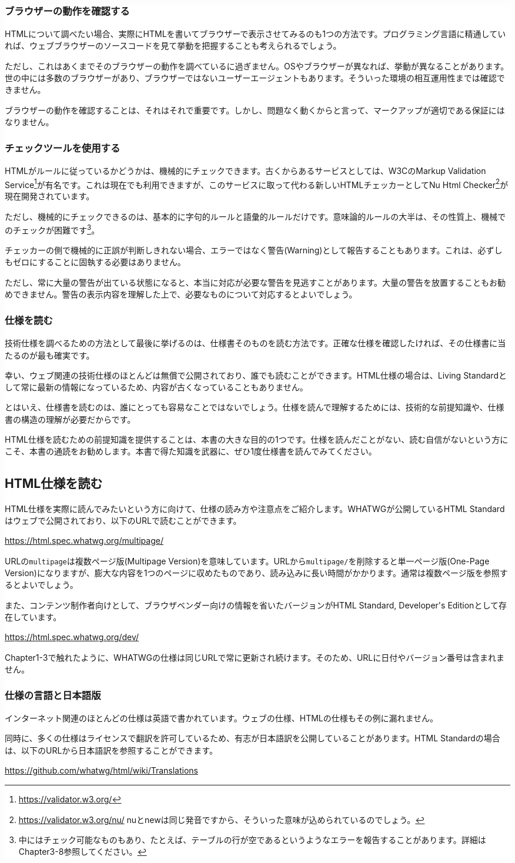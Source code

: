 ### ブラウザーの動作を確認する

HTMLについて調べたい場合、実際にHTMLを書いてブラウザーで表示させてみるのも1つの方法です。プログラミング言語に精通していれば、ウェブブラウザーのソースコードを見て挙動を把握することも考えられるでしょう。

ただし、これはあくまでそのブラウザーの動作を調べているに過ぎません。OSやブラウザーが異なれば、挙動が異なることがあります。世の中には多数のブラウザーがあり、ブラウザーではないユーザーエージェントもあります。そういった環境の相互運用性までは確認できません。

ブラウザーの動作を確認することは、それはそれで重要です。しかし、問題なく動くからと言って、マークアップが適切である保証にはなりません。

### チェックツールを使用する

HTMLがルールに従っているかどうかは、機械的にチェックできます。古くからあるサービスとしては、W3CのMarkup Validation Service[^1]が有名です。これは現在でも利用できますが、このサービスに取って代わる新しいHTMLチェッカーとしてNu Html Checker[^2]が現在開発されています。

[^1]: https://validator.w3.org/

[^2]: <https://validator.w3.org/nu/> nuとnewは同じ発音ですから、そういった意味が込められているのでしょう。

ただし、機械的にチェックできるのは、基本的に字句的ルールと語彙的ルールだけです。意味論的ルールの大半は、その性質上、機械でのチェックが困難です[^3]。

[^3]: 中にはチェック可能なものもあり、たとえば、テーブルの行が空であるというようなエラーを報告することがあります。詳細はChapter3-8参照してください。

チェッカーの側で機械的に正誤が判断しきれない場合、エラーではなく警告(Warning)として報告することもあります。これは、必ずしもゼロにすることに固執する必要はありません。

ただし、常に大量の警告が出ている状態になると、本当に対応が必要な警告を見逃すことがあります。大量の警告を放置することもお勧めできません。警告の表示内容を理解した上で、必要なものについて対応するとよいでしょう。

### 仕様を読む

技術仕様を調べるための方法として最後に挙げるのは、仕様書そのものを読む方法です。正確な仕様を確認したければ、その仕様書に当たるのが最も確実です。

幸い、ウェブ関連の技術仕様のほとんどは無償で公開されており、誰でも読むことができます。HTML仕様の場合は、Living Standardとして常に最新の情報になっているため、内容が古くなっていることもありません。

とはいえ、仕様書を読むのは、誰にとっても容易なことではないでしょう。仕様を読んで理解するためには、技術的な前提知識や、仕様書の構造の理解が必要だからです。

HTML仕様を読むための前提知識を提供することは、本書の大きな目的の1つです。仕様を読んだことがない、読む自信がないという方にこそ、本書の通読をお勧めします。本書で得た知識を武器に、ぜひ1度仕様書を読んでみてください。

## HTML仕様を読む

HTML仕様を実際に読んでみたいという方に向けて、仕様の読み方や注意点をご紹介します。WHATWGが公開しているHTML Standardはウェブで公開されており、以下のURLで読むことができます。

<https://html.spec.whatwg.org/multipage/>

URLの`multipage`は複数ページ版(Multipage Version)を意味しています。URLから`multipage/`を削除すると単一ページ版(One-Page Version)になりますが、膨大な内容を1つのページに収めたものであり、読み込みに長い時間がかかります。通常は複数ページ版を参照するとよいでしょう。

また、コンテンツ制作者向けとして、ブラウザベンダー向けの情報を省いたバージョンがHTML Standard, Developer's Editionとして存在しています。

<https://html.spec.whatwg.org/dev/>

Chapter1-3で触れたように、WHATWGの仕様は同じURLで常に更新され続けます。そのため、URLに日付やバージョン番号は含まれません。

### 仕様の言語と日本語版

インターネット関連のほとんどの仕様は英語で書かれています。ウェブの仕様、HTMLの仕様もその例に漏れません。

同時に、多くの仕様はライセンスで翻訳を許可しているため、有志が日本語訳を公開していることがあります。HTML Standardの場合は、以下のURLから日本語訳を参照することができます。

<https://github.com/whatwg/html/wiki/Translations>


[^1]: 名前の変更の経緯はMozilla Blogの記事で読むことができます。 <https://blog.mozilla.org/opendesign/future-mdn-focus-web-docs/>
[^1]: https://html.spec.whatwg.org/multipage/introduction.html#how-to-read-this-specification
[^2]: Infra Standard <https://infra.spec.whatwg.org/>
[^3]: 本書で参照するセクション番号は2021年10月1日時点のスナップショットを基にします <https://html.spec.whatwg.org/commit-snapshots/681a3b9776dd46aea641dafccf43236dea40a21a/>
[^4]: 1.9 Structure of this specification <https://html.spec.whatwg.org/multipage/introduction.html#structure-of-this-specification>
[^5]: Index <https://html.spec.whatwg.org/multipage/indices.html>
[^6]: ISO規格は、ISO/IEC Directives, Part 2という文書で細かな規定がされています。
[^7]: https://www.w3.org/TR/selectors-4/
